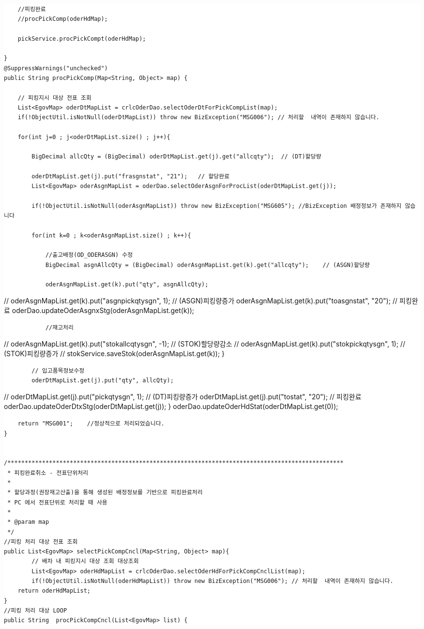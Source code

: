 		//피킹완료
		//procPickComp(oderHdMap);
		
		pickService.procPickCompt(oderHdMap);
		
	}
	@SuppressWarnings("unchecked")
	public String procPickComp(Map<String, Object> map) {

		// 피킹지시 대상 전표 조회
		List<EgovMap> oderDtMapList = crlcOderDao.selectOderDtForPickCompList(map);
		if(!ObjectUtil.isNotNull(oderDtMapList)) throw new BizException("MSG006"); // 처리할  내역이 존재하지 않습니다.
		
		for(int j=0 ; j<oderDtMapList.size() ; j++){
			
			BigDecimal allcQty = (BigDecimal) oderDtMapList.get(j).get("allcqty");	// (DT)할당량

			oderDtMapList.get(j).put("frasgnstat", "21");	// 할당완료
			List<EgovMap> oderAsgnMapList = oderDao.selectOderAsgnForProcList(oderDtMapList.get(j));

			if(!ObjectUtil.isNotNull(oderAsgnMapList)) throw new BizException("MSG605"); //BizException 배정정보가 존재하지 않습니다
			
			for(int k=0 ; k<oderAsgnMapList.size() ; k++){
				
				//출고배정(OD_ODERASGN) 수정
				BigDecimal asgnAllcQty = (BigDecimal) oderAsgnMapList.get(k).get("allcqty");	// (ASGN)할당량
				
				oderAsgnMapList.get(k).put("qty", asgnAllcQty);
//				oderAsgnMapList.get(k).put("asgnpickqtysgn", 1);	// (ASGN)피킹량증가
oderAsgnMapList.get(k).put("toasgnstat", "20");		// 피킹완료
oderDao.updateOderAsgnxStg(oderAsgnMapList.get(k));

				//재고처리
//				oderAsgnMapList.get(k).put("stokallcqtysgn", -1);	// (STOK)할당량감소
//				oderAsgnMapList.get(k).put("stokpickqtysgn", 1);	// (STOK)피킹량증가
//				stokService.saveStok(oderAsgnMapList.get(k));
}

			// 입고품목정보수정
			oderDtMapList.get(j).put("qty", allcQty);
//			oderDtMapList.get(j).put("pickqtysgn", 1);	// (DT)피킹량증가
oderDtMapList.get(j).put("tostat", "20");	// 피킹완료
oderDao.updateOderDtxStg(oderDtMapList.get(j));
}
oderDao.updateOderHdStat(oderDtMapList.get(0));


		return "MSG001";	//정상적으로 처리되었습니다.
	}
	
	
	/*************************************************************************************************
	 * 피킹완료취소 - 전표단위처리
	 * 
	 * 할당과정(권장재고산출)을 통해 생성된 배정정보를 기반으로 피킹완료처리
	 * PC 에서 전표단위로 처리할 때 사용
	 * 
	 * @param map
	 */
	//피킹 처리 대상 전표 조회
	public List<EgovMap> selectPickCompCncl(Map<String, Object> map){
			// 배차 내 피킹지시 대상 조회 대상조회
			List<EgovMap> oderHdMapList = crlcOderDao.selectOderHdForPickCompCnclList(map);	
			if(!ObjectUtil.isNotNull(oderHdMapList)) throw new BizException("MSG006"); // 처리할  내역이 존재하지 않습니다.
		return oderHdMapList;
	}	
	//피킹 처리 대상 LOOP
	public String  procPickCompCncl(List<EgovMap> list) {
		